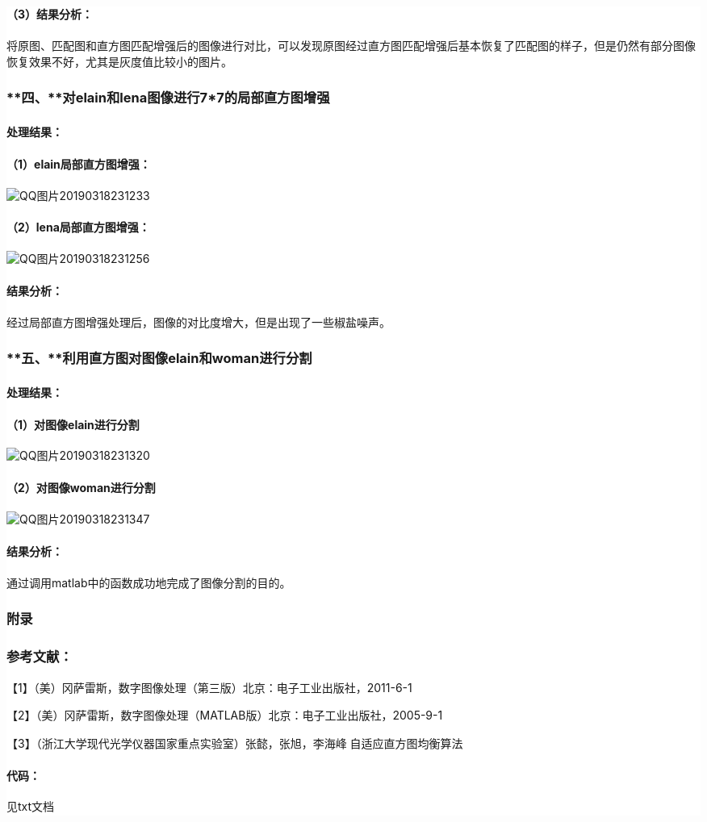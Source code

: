 #### （3）结果分析：

将原图、匹配图和直方图匹配增强后的图像进行对比，可以发现原图经过直方图匹配增强后基本恢复了匹配图的样子，但是仍然有部分图像恢复效果不好，尤其是灰度值比较小的图片。

### **四、****对elain和lena图像进行7\*7的局部直方图增强**

#### 处理结果：

#### （1）elain局部直方图增强：

![QQ图片20190318231233](\QQ图片20190318231233.png)

#### （2）lena局部直方图增强：

![QQ图片20190318231256](\QQ图片20190318231256.png)

#### 结果分析：

经过局部直方图增强处理后，图像的对比度增大，但是出现了一些椒盐噪声。

### **五、****利用直方图对图像elain和woman进行分割**

#### 处理结果：

#### （1）对图像elain进行分割

![QQ图片20190318231320](\QQ图片20190318231320.png)

#### （2）对图像woman进行分割

![QQ图片20190318231347](\QQ图片20190318231347.png)

#### 结果分析：

通过调用matlab中的函数成功地完成了图像分割的目的。



### 附录

### 参考文献：

【1】（美）冈萨雷斯，数字图像处理（第三版）北京：电子工业出版社，2011-6-1

【2】（美）冈萨雷斯，数字图像处理（MATLAB版）北京：电子工业出版社，2005-9-1

【3】（浙江大学现代光学仪器国家重点实验室）张懿，张旭，李海峰  自适应直方图均衡算法

####  代码：

见txt文档